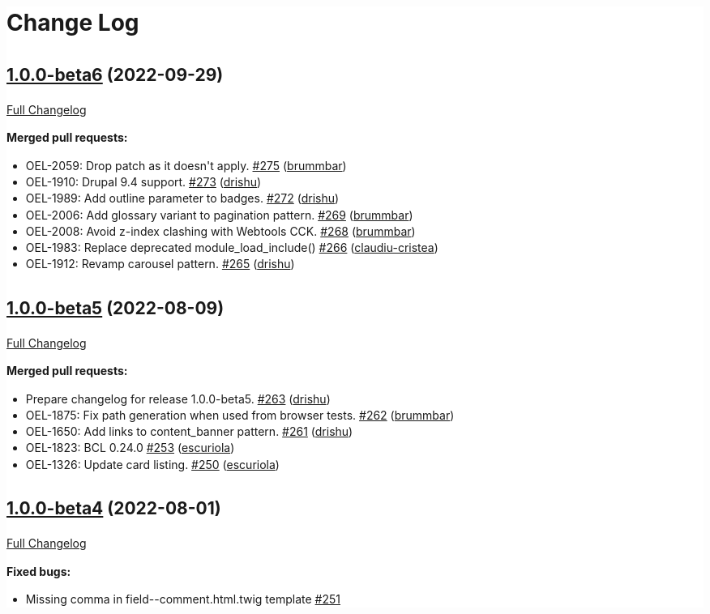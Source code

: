 # Change Log

## [1.0.0-beta6](https://github.com/openeuropa/oe_bootstrap_theme/tree/1.0.0-beta6) (2022-09-29)
[Full Changelog](https://github.com/openeuropa/oe_bootstrap_theme/compare/1.0.0-beta5...1.0.0-beta6)

**Merged pull requests:**

- OEL-2059: Drop patch as it doesn't apply. [\#275](https://github.com/openeuropa/oe_bootstrap_theme/pull/275) ([brummbar](https://github.com/brummbar))
- OEL-1910: Drupal 9.4 support. [\#273](https://github.com/openeuropa/oe_bootstrap_theme/pull/273) ([drishu](https://github.com/drishu))
- OEL-1989: Add outline parameter to badges. [\#272](https://github.com/openeuropa/oe_bootstrap_theme/pull/272) ([drishu](https://github.com/drishu))
- OEL-2006: Add glossary variant to pagination pattern. [\#269](https://github.com/openeuropa/oe_bootstrap_theme/pull/269) ([brummbar](https://github.com/brummbar))
- OEL-2008: Avoid z-index clashing with Webtools CCK. [\#268](https://github.com/openeuropa/oe_bootstrap_theme/pull/268) ([brummbar](https://github.com/brummbar))
- OEL-1983: Replace deprecated module\_load\_include\(\) [\#266](https://github.com/openeuropa/oe_bootstrap_theme/pull/266) ([claudiu-cristea](https://github.com/claudiu-cristea))
- OEL-1912: Revamp carousel pattern. [\#265](https://github.com/openeuropa/oe_bootstrap_theme/pull/265) ([drishu](https://github.com/drishu))

## [1.0.0-beta5](https://github.com/openeuropa/oe_bootstrap_theme/tree/1.0.0-beta5) (2022-08-09)
[Full Changelog](https://github.com/openeuropa/oe_bootstrap_theme/compare/1.0.0-beta4...1.0.0-beta5)

**Merged pull requests:**

- Prepare changelog for release 1.0.0-beta5. [\#263](https://github.com/openeuropa/oe_bootstrap_theme/pull/263) ([drishu](https://github.com/drishu))
- OEL-1875: Fix path generation when used from browser tests. [\#262](https://github.com/openeuropa/oe_bootstrap_theme/pull/262) ([brummbar](https://github.com/brummbar))
- OEL-1650: Add links to content\_banner pattern. [\#261](https://github.com/openeuropa/oe_bootstrap_theme/pull/261) ([drishu](https://github.com/drishu))
- OEL-1823: BCL 0.24.0 [\#253](https://github.com/openeuropa/oe_bootstrap_theme/pull/253) ([escuriola](https://github.com/escuriola))
- OEL-1326: Update card listing. [\#250](https://github.com/openeuropa/oe_bootstrap_theme/pull/250) ([escuriola](https://github.com/escuriola))

## [1.0.0-beta4](https://github.com/openeuropa/oe_bootstrap_theme/tree/1.0.0-beta4) (2022-08-01)
[Full Changelog](https://github.com/openeuropa/oe_bootstrap_theme/compare/1.0.0-beta3...1.0.0-beta4)

**Fixed bugs:**

- Missing comma in field--comment.html.twig template [\#251](https://github.com/openeuropa/oe_bootstrap_theme/issues/251)

